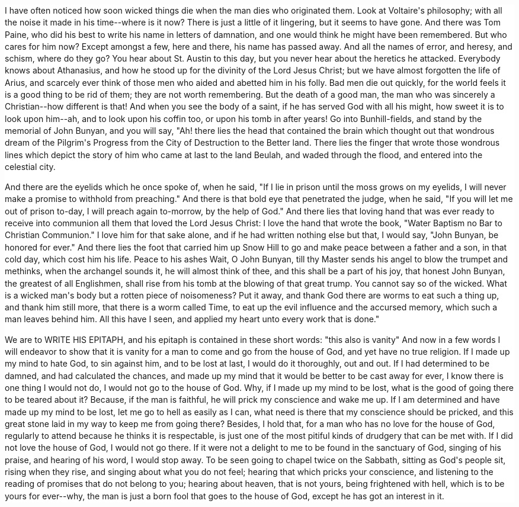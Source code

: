 I have often noticed how soon wicked things die when the man dies who originated them. Look at Voltaire's philosophy; with all the noise it made in his time--where is it now? There is just a little of it lingering, but it seems to have gone. And there was Tom Paine, who did his best to write his name in letters of damnation, and one would think he might have been remembered. But who cares for him now? Except amongst a few, here and there, his name has passed away. And all the names of error, and heresy, and schism, where do they go? You hear about St. Austin to this day, but you never hear about the heretics he attacked. Everybody knows about Athanasius, and how he stood up for the divinity of the Lord Jesus Christ; but we have almost forgotten the life of Arius, and scarcely ever think of those men who aided and abetted him in his folly. Bad men die out quickly, for the world feels it is a good thing to be rid of them; they are not worth remembering. But the death of a good man, the man who was sincerely a Christian--how different is that! And when you see the body of a saint, if he has served God with all his might, how sweet it is to look upon him--ah, and to look upon his coffin too, or upon his tomb in after years! Go into Bunhill-fields, and stand by the memorial of John Bunyan, and you will say, "Ah! there lies the head that contained the brain which thought out that wondrous dream of the Pilgrim's Progress from the City of Destruction to the Better land. There lies the finger that wrote those wondrous lines which depict the story of him who came at last to the land Beulah, and waded through the flood, and entered into the celestial city. 

And there are the eyelids which he once spoke of, when he said, "If I lie in prison until the moss grows on my eyelids, I will never make a promise to withhold from preaching." And there is that bold eye that penetrated the judge, when he said, "If you will let me out of prison to-day, I will preach again to-morrow, by the help of God." And there lies that loving hand that was ever ready to receive into communion all them that loved the Lord Jesus Christ: I love the hand that wrote the book, "Water Baptism no Bar to Christian Communion." I love him for that sake alone, and if he had written nothing else but that, I would say, "John Bunyan, be honored for ever." And there lies the foot that carried him up Snow Hill to go and make peace between a father and a son, in that cold day, which cost him his life. Peace to his ashes Wait, O John Bunyan, till thy Master sends his angel to blow the trumpet and methinks, when the archangel sounds it, he will almost think of thee, and this shall be a part of his joy, that honest John Bunyan, the greatest of all Englishmen, shall rise from his tomb at the blowing of that great trump. You cannot say so of the wicked. What is a wicked man's body but a rotten piece of noisomeness? Put it away, and thank God there are worms to eat such a thing up, and thank him still more, that there is a worm called Time, to eat up the evil influence and the accursed memory, which such a man leaves behind him. All this have I seen, and applied my heart unto every work that is done."

We are to WRITE HIS EPITAPH, and his epitaph is contained in these short words: "this also is vanity" And now in a few words I will endeavor to show that it is vanity for a man to come and go from the house of God, and yet have no true religion. If I made up my mind to hate God, to sin against him, and to be lost at last, I would do it thoroughly, out and out. If I had determined to be damned, and had calculated the chances, and made up my mind that it would be better to be cast away for ever, I know there is one thing I would not do, I would not go to the house of God. Why, if I made up my mind to be lost, what is the good of going there to be teared about it? Because, if the man is faithful, he will prick my conscience and wake me up. If I am determined and have made up my mind to be lost, let me go to hell as easily as I can, what need is there that my conscience should be pricked, and this great stone laid in my way to keep me from going there? Besides, I hold that, for a man who has no love for the house of God, regularly to attend because he thinks it is respectable, is just one of the most pitiful kinds of drudgery that can be met with. If I did not love the house of God, I would not go there. If it were not a delight to me to be found in the sanctuary of God, singing of his praise, and hearing of his word, I would stop away. To be seen going to chapel twice on the Sabbath, sitting as God's people sit, rising when they rise, and singing about what you do not feel; hearing that which pricks your conscience, and listening to the reading of promises that do not belong to you; hearing about heaven, that is not yours, being frightened with hell, which is to be yours for ever--why, the man is just a born fool that goes to the house of God, except he has got an interest in it. 
